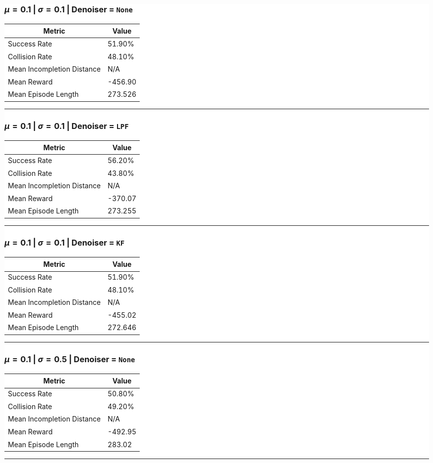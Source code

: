 ### $\mu = 0.1$ | $\sigma = 0.1$ | Denoiser = `None`


| Metric                     | Value   |
|----------------------------|---------|
| Success Rate               | 51.90%  |
| Collision Rate             | 48.10%  |
| Mean Incompletion Distance | N/A     |
| Mean Reward                | -456.90 |
| Mean Episode Length        | 273.526 |
---

### $\mu = 0.1$ | $\sigma = 0.1$ | Denoiser = `LPF`


| Metric                     | Value   |
|----------------------------|---------|
| Success Rate               | 56.20%  |
| Collision Rate             | 43.80%  |
| Mean Incompletion Distance | N/A     |
| Mean Reward                | -370.07 |
| Mean Episode Length        | 273.255 |
---

### $\mu = 0.1$ | $\sigma = 0.1$ | Denoiser = `KF`


| Metric                     | Value   |
|----------------------------|---------|
| Success Rate               | 51.90%  |
| Collision Rate             | 48.10%  |
| Mean Incompletion Distance | N/A     |
| Mean Reward                | -455.02 |
| Mean Episode Length        | 272.646 |
---

### $\mu = 0.1$ | $\sigma = 0.5$ | Denoiser = `None`


| Metric                     | Value   |
|----------------------------|---------|
| Success Rate               | 50.80%  |
| Collision Rate             | 49.20%  |
| Mean Incompletion Distance | N/A     |
| Mean Reward                | -492.95 |
| Mean Episode Length        | 283.02  |
---

